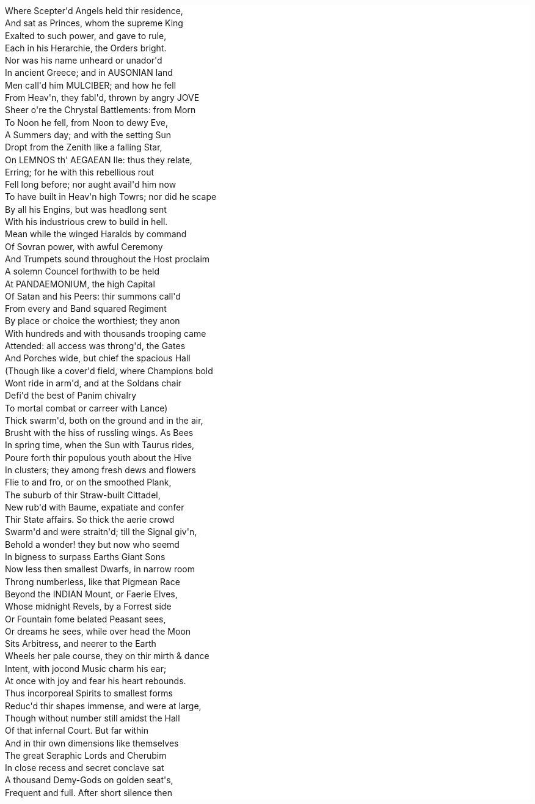Where Scepter'd Angels held thir residence,  
And sat as Princes, whom the supreme King  
Exalted to such power, and gave to rule,  
Each in his Herarchie, the Orders bright.  
Nor was his name unheard or unador'd  
In ancient Greece; and in AUSONIAN land  
Men call'd him MULCIBER; and how he fell  
From Heav'n, they fabl'd, thrown by angry JOVE  
Sheer o're the Chrystal Battlements: from Morn  
To Noon he fell, from Noon to dewy Eve,  
A Summers day; and with the setting Sun  
Dropt from the Zenith like a falling Star,  
On LEMNOS th' AEGAEAN Ile: thus they relate,  
Erring; for he with this rebellious rout  
Fell long before; nor aught avail'd him now  
To have built in Heav'n high Towrs; nor did he scape  
By all his Engins, but was headlong sent  
With his industrious crew to build in hell.  
Mean while the winged Haralds by command  
Of Sovran power, with awful Ceremony  
And Trumpets sound throughout the Host proclaim  
A solemn Councel forthwith to be held  
At PANDAEMONIUM, the high Capital  
Of Satan and his Peers: thir summons call'd  
From every and Band squared Regiment  
By place or choice the worthiest; they anon  
With hundreds and with thousands trooping came  
Attended: all access was throng'd, the Gates  
And Porches wide, but chief the spacious Hall  
(Though like a cover'd field, where Champions bold  
Wont ride in arm'd, and at the Soldans chair  
Defi'd the best of Panim chivalry  
To mortal combat or carreer with Lance)  
Thick swarm'd, both on the ground and in the air,  
Brusht with the hiss of russling wings. As Bees  
In spring time, when the Sun with Taurus rides,  
Poure forth thir populous youth about the Hive  
In clusters; they among fresh dews and flowers  
Flie to and fro, or on the smoothed Plank,  
The suburb of thir Straw-built Cittadel,  
New rub'd with Baume, expatiate and confer  
Thir State affairs. So thick the aerie crowd  
Swarm'd and were straitn'd; till the Signal giv'n,  
Behold a wonder! they but now who seemd  
In bigness to surpass Earths Giant Sons  
Now less then smallest Dwarfs, in narrow room  
Throng numberless, like that Pigmean Race  
Beyond the INDIAN Mount, or Faerie Elves,  
Whose midnight Revels, by a Forrest side  
Or Fountain fome belated Peasant sees,  
Or dreams he sees, while over head the Moon  
Sits Arbitress, and neerer to the Earth  
Wheels her pale course, they on thir mirth & dance  
Intent, with jocond Music charm his ear;  
At once with joy and fear his heart rebounds.  
Thus incorporeal Spirits to smallest forms  
Reduc'd thir shapes immense, and were at large,  
Though without number still amidst the Hall  
Of that infernal Court. But far within  
And in thir own dimensions like themselves  
The great Seraphic Lords and Cherubim  
In close recess and secret conclave sat  
A thousand Demy-Gods on golden seat's,  
Frequent and full. After short silence then  